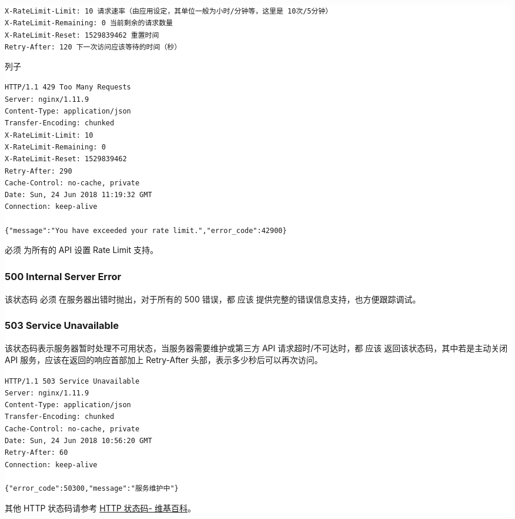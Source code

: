 ```
X-RateLimit-Limit: 10 请求速率（由应用设定，其单位一般为小时/分钟等，这里是 10次/5分钟）
X-RateLimit-Remaining: 0 当前剩余的请求数量
X-RateLimit-Reset: 1529839462 重置时间
Retry-After: 120 下一次访问应该等待的时间（秒）
```

列子

```
HTTP/1.1 429 Too Many Requests
Server: nginx/1.11.9
Content-Type: application/json
Transfer-Encoding: chunked
X-RateLimit-Limit: 10
X-RateLimit-Remaining: 0
X-RateLimit-Reset: 1529839462
Retry-After: 290
Cache-Control: no-cache, private
Date: Sun, 24 Jun 2018 11:19:32 GMT
Connection: keep-alive

{"message":"You have exceeded your rate limit.","error_code":42900}
```

必须 为所有的 API 设置 Rate Limit 支持。

### 500 Internal Server Error

该状态码 必须 在服务器出错时抛出，对于所有的 500 错误，都 应该 提供完整的错误信息支持，也方便跟踪调试。

### 503 Service Unavailable

该状态码表示服务器暂时处理不可用状态，当服务器需要维护或第三方 API 请求超时/不可达时，都 应该 返回该状态码，其中若是主动关闭 API 服务，应该在返回的响应首部加上 Retry-After 头部，表示多少秒后可以再次访问。

```
HTTP/1.1 503 Service Unavailable
Server: nginx/1.11.9
Content-Type: application/json
Transfer-Encoding: chunked
Cache-Control: no-cache, private
Date: Sun, 24 Jun 2018 10:56:20 GMT
Retry-After: 60
Connection: keep-alive

{"error_code":50300,"message":"服务维护中"}
```

其他 HTTP 状态码请参考 [HTTP 状态码- 维基百科](https://link.juejin.im/?target=https%3A%2F%2Fzh.wikipedia.org%2Fzh-hans%2FHTTP%25E7%258A%25B6%25E6%2580%2581%25E7%25A0%2581)。
